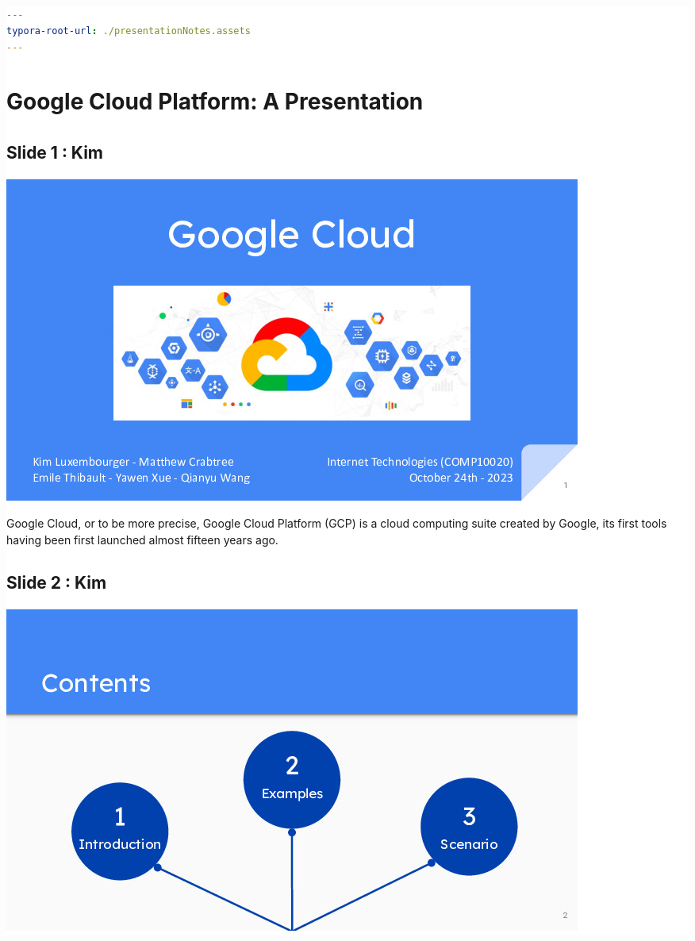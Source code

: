 ```yaml
---
typora-root-url: ./presentationNotes.assets
---
```


# Google Cloud Platform: A Presentation

## **Slide 1 : Kim**

![pg_0001.pdf](/../presentationNotes.assets/pg_0001.pdf.jpg)

Google Cloud, or to be more precise, Google Cloud Platform (GCP) is a cloud computing suite created by Google, its first tools having been first launched almost fifteen years ago.

## **Slide 2 : Kim**

![pg_0002.pdf](/../presentationNotes.assets/pg_0002.pdf.jpg)
